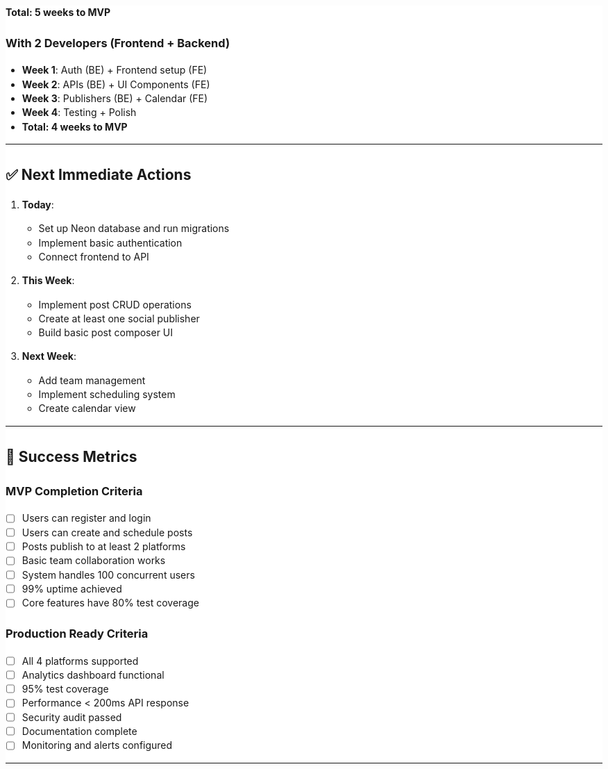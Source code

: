 **Total: 5 weeks to MVP**

### With 2 Developers (Frontend + Backend)
- **Week 1**: Auth (BE) + Frontend setup (FE)
- **Week 2**: APIs (BE) + UI Components (FE)
- **Week 3**: Publishers (BE) + Calendar (FE)
- **Week 4**: Testing + Polish
- **Total: 4 weeks to MVP**

---

## ✅ Next Immediate Actions

1. **Today**:
   - Set up Neon database and run migrations
   - Implement basic authentication
   - Connect frontend to API

2. **This Week**:
   - Implement post CRUD operations
   - Create at least one social publisher
   - Build basic post composer UI

3. **Next Week**:
   - Add team management
   - Implement scheduling system
   - Create calendar view

---

## 🎯 Success Metrics

### MVP Completion Criteria
- [ ] Users can register and login
- [ ] Users can create and schedule posts
- [ ] Posts publish to at least 2 platforms
- [ ] Basic team collaboration works
- [ ] System handles 100 concurrent users
- [ ] 99% uptime achieved
- [ ] Core features have 80% test coverage

### Production Ready Criteria
- [ ] All 4 platforms supported
- [ ] Analytics dashboard functional
- [ ] 95% test coverage
- [ ] Performance < 200ms API response
- [ ] Security audit passed
- [ ] Documentation complete
- [ ] Monitoring and alerts configured

---
